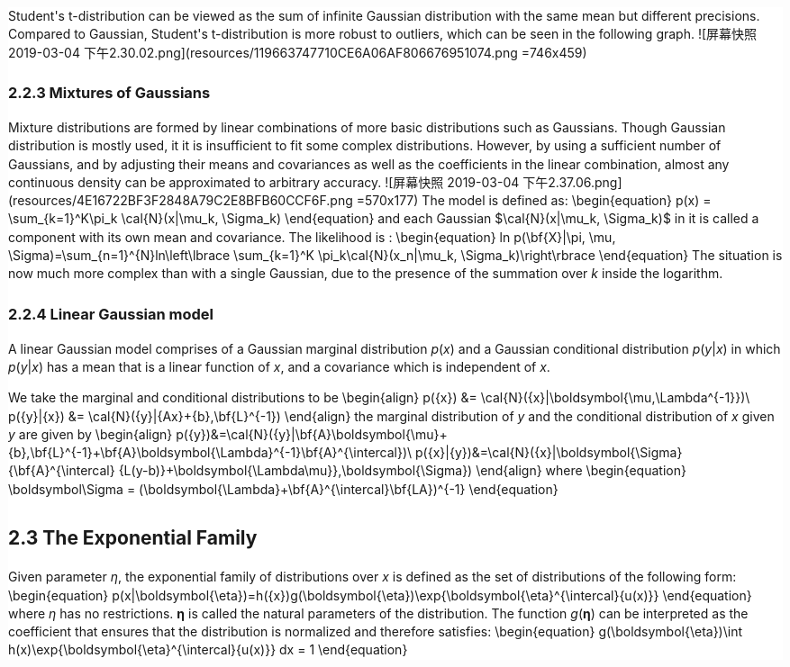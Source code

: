Student's t-distribution can be viewed as the sum of infinite Gaussian distribution with the same mean but different precisions. Compared to Gaussian, Student's t-distribution is more robust to outliers, which can be seen in the following graph.
![屏幕快照 2019-03-04 下午2.30.02.png](resources/119663747710CE6A06AF806676951074.png =746x459)


### 2.2.3 Mixtures of Gaussians
Mixture distributions are formed by linear combinations of more basic distributions such as Gaussians. Though Gaussian distribution is mostly used, it it is insufficient to fit some complex distributions. However, by using a sufficient number of Gaussians, and by adjusting their means and covariances as well as the coefficients in the linear combination, almost any continuous density can be approximated to arbitrary accuracy.
![屏幕快照 2019-03-04 下午2.37.06.png](resources/4E16722BF3F2848A79C2E8BFB60CCF6F.png =570x177)
The model is defined as:
\begin{equation}
p(x) = \sum_{k=1}^K\pi_k \cal{N}(x|\mu_k, \Sigma_k)
\end{equation} and each Gaussian $\cal{N}(x|\mu_k, \Sigma_k)$ in it is called a component with its own mean and covariance. 
The likelihood is :
\begin{equation}
	ln p(\bf{X}|\pi, \mu, \Sigma)=\sum_{n=1}^{N}ln\left\lbrace \sum_{k=1}^K \pi_k\cal{N}(x_n|\mu_k, \Sigma_k)\right\rbrace
\end{equation}
The situation is now much more complex than with a single Gaussian, due to the presence of the summation over $k$ inside the logarithm. 

### 2.2.4 Linear Gaussian model
A linear Gaussian model comprises of a Gaussian marginal distribution $p({x})$ and a Gaussian conditional distribution $p(y|x)$ in which $p({y}|{x})$ has a mean that is a linear function of ${x}$, and a covariance which is independent of ${x}$.

We take the marginal and conditional distributions to be
\begin{align}
	p({x}) &= \cal{N}({x}|\boldsymbol{\mu,\Lambda^{-1}})\\
	p({y}|{x}) &= \cal{N}({y}|{Ax}+{b},\bf{L}^{-1})
\end{align}
the marginal distribution of ${y}$ and the conditional distribution of ${x}$ given ${y}$ are given by
\begin{align}
	p({y})&=\cal{N}({y}|\bf{A}\boldsymbol{\mu}+{b},\bf{L}^{-1}+\bf{A}\boldsymbol{\Lambda}^{-1}\bf{A}^{\intercal})\\
	p({x}|{y})&=\cal{N}({x}|\boldsymbol{\Sigma}\{\bf{A}^{\intercal} {L(y-b)}+\boldsymbol{\Lambda\mu}\},\boldsymbol{\Sigma})
\end{align}
where 
\begin{equation}
	\boldsymbol\Sigma = (\boldsymbol{\Lambda}+\bf{A}^{\intercal}\bf{LA})^{-1}
\end{equation}


## 2.3 The Exponential Family
Given parameter $\eta$, the exponential family of distributions over $x$ is defined as the set of distributions of the following form:
\begin{equation}
	p(x|\boldsymbol{\eta})=h({x})g(\boldsymbol{\eta})\exp\{\boldsymbol{\eta}^{\intercal}{u(x)}\}
\end{equation} where $\eta$ has no restrictions. $\boldsymbol{\eta}$ is called the natural parameters of the distribution. 
The function $g(\boldsymbol{\eta})$ can be interpreted as the coefficient that ensures that the distribution is normalized and therefore satisfies:
\begin{equation}
g(\boldsymbol{\eta})\int h(x)\exp\{\boldsymbol{\eta}^{\intercal}{u(x)}\} dx = 1
\end{equation}
